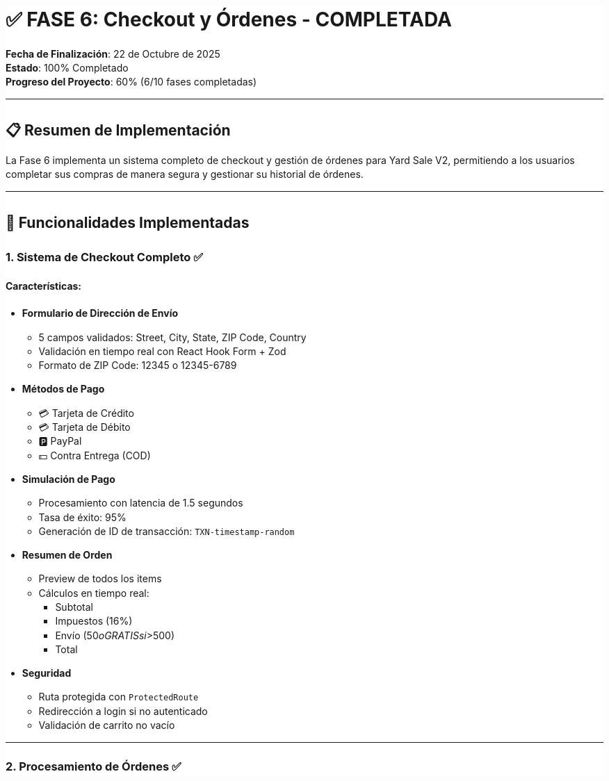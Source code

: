 # ✅ FASE 6: Checkout y Órdenes - COMPLETADA

**Fecha de Finalización**: 22 de Octubre de 2025  
**Estado**: 100% Completado  
**Progreso del Proyecto**: 60% (6/10 fases completadas)

---

## 📋 Resumen de Implementación

La Fase 6 implementa un sistema completo de checkout y gestión de órdenes para Yard Sale V2, permitiendo a los usuarios completar sus compras de manera segura y gestionar su historial de órdenes.

---

## 🎯 Funcionalidades Implementadas

### 1. Sistema de Checkout Completo ✅

#### Características:
- **Formulario de Dirección de Envío**
  - 5 campos validados: Street, City, State, ZIP Code, Country
  - Validación en tiempo real con React Hook Form + Zod
  - Formato de ZIP Code: 12345 o 12345-6789
  
- **Métodos de Pago**
  - 💳 Tarjeta de Crédito
  - 💳 Tarjeta de Débito
  - 🅿️ PayPal
  - 💵 Contra Entrega (COD)
  
- **Simulación de Pago**
  - Procesamiento con latencia de 1.5 segundos
  - Tasa de éxito: 95%
  - Generación de ID de transacción: `TXN-timestamp-random`
  
- **Resumen de Orden**
  - Preview de todos los items
  - Cálculos en tiempo real:
    - Subtotal
    - Impuestos (16%)
    - Envío ($50 o GRATIS si >$500)
    - Total
  
- **Seguridad**
  - Ruta protegida con `ProtectedRoute`
  - Redirección a login si no autenticado
  - Validación de carrito no vacío

---

### 2. Procesamiento de Órdenes ✅
